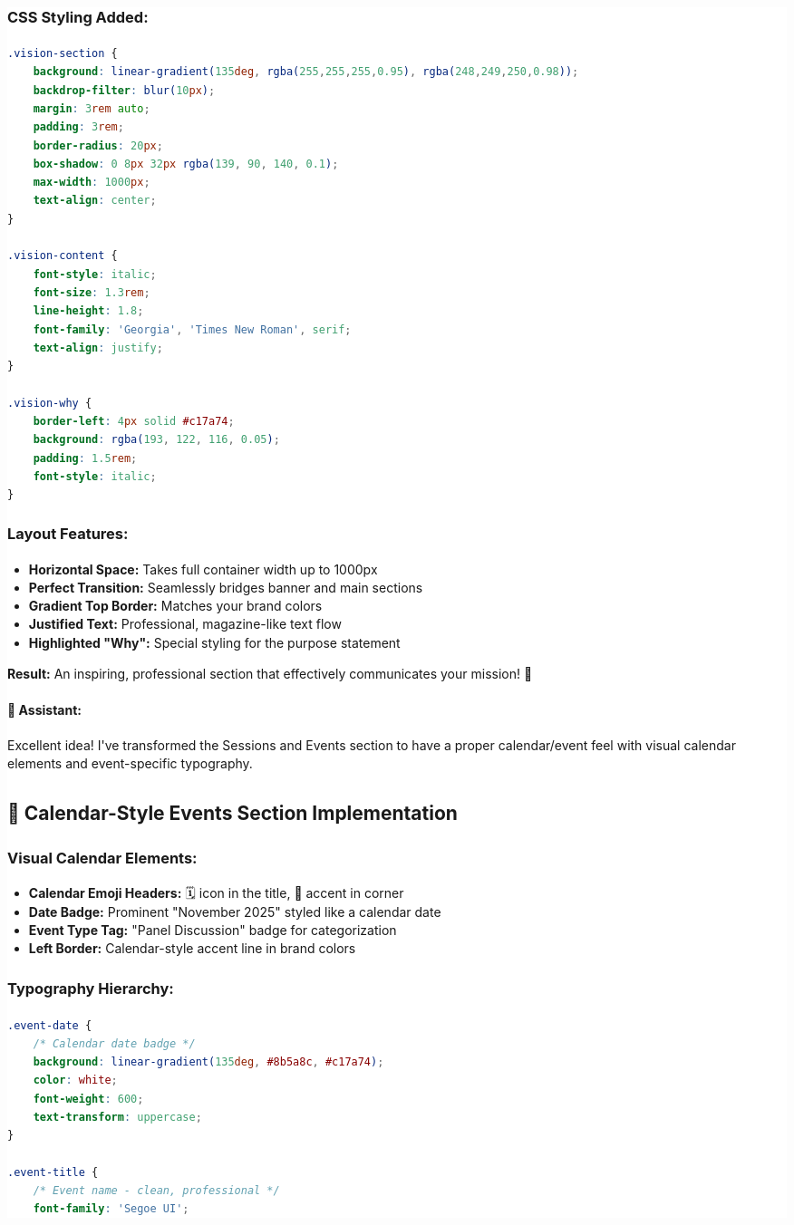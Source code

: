 ### **CSS Styling Added:**
```css
.vision-section {
    background: linear-gradient(135deg, rgba(255,255,255,0.95), rgba(248,249,250,0.98));
    backdrop-filter: blur(10px);
    margin: 3rem auto;
    padding: 3rem;
    border-radius: 20px;
    box-shadow: 0 8px 32px rgba(139, 90, 140, 0.1);
    max-width: 1000px;
    text-align: center;
}

.vision-content {
    font-style: italic;
    font-size: 1.3rem;
    line-height: 1.8;
    font-family: 'Georgia', 'Times New Roman', serif;
    text-align: justify;
}

.vision-why {
    border-left: 4px solid #c17a74;
    background: rgba(193, 122, 116, 0.05);
    padding: 1.5rem;
    font-style: italic;
}
```

### **Layout Features:**
- **Horizontal Space:** Takes full container width up to 1000px
- **Perfect Transition:** Seamlessly bridges banner and main sections  
- **Gradient Top Border:** Matches your brand colors
- **Justified Text:** Professional, magazine-like text flow
- **Highlighted "Why":** Special styling for the purpose statement

**Result:** An inspiring, professional section that effectively communicates your mission! 🌟

#### 🤖 **Assistant:** 
Excellent idea! I've transformed the Sessions and Events section to have a proper calendar/event feel with visual calendar elements and event-specific typography.

## 📅 **Calendar-Style Events Section Implementation**

### **Visual Calendar Elements:**
- **Calendar Emoji Headers:** 🗓️ icon in the title, 📅 accent in corner
- **Date Badge:** Prominent "November 2025" styled like a calendar date
- **Event Type Tag:** "Panel Discussion" badge for categorization
- **Left Border:** Calendar-style accent line in brand colors

### **Typography Hierarchy:**
```css
.event-date {
    /* Calendar date badge */
    background: linear-gradient(135deg, #8b5a8c, #c17a74);
    color: white;
    font-weight: 600;
    text-transform: uppercase;
}

.event-title {
    /* Event name - clean, professional */
    font-family: 'Segoe UI';
```